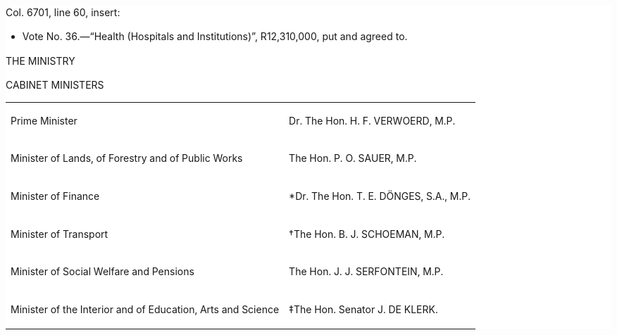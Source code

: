 <p>Col. 6701, line 60, insert:</p>

<ul>

<li>Vote No. 36.&#x2014;&#x201C;Health (Hospitals and Institutions)&#x201D;, R12,310,000, put and agreed to.</li>

</ul>

</coverPage>

<preface>

<p class="heading"><span class="col_v" refersTo="page_0004"/>THE MINISTRY</p>

<p>CABINET MINISTERS</p>

<table>

<tr>

<td><p>Prime Minister</p></td>

<td><p>Dr. The Hon. H. F. VERWOERD, M.P.</p></td>

</tr>

<tr>

<td><p>Minister of Lands, of Forestry and of Public Works</p></td>

<td><p>The Hon. P. O. SAUER, M.P.</p></td>

</tr>

<tr>

<td><p>Minister of Finance</p></td>

<td><p>*Dr. The Hon. T. E. D&#x04E6;NGES, S.A., M.P.</p></td>

</tr>

<tr>

<td><p>Minister of Transport</p></td>

<td><p>&#x2020;The Hon. B. J. SCHOEMAN, M.P.</p></td>

</tr>

<tr>

<td><p>Minister of Social Welfare and Pensions</p></td>

<td><p>The Hon. J. J. SERFONTEIN, M.P.</p></td>

</tr>

<tr>

<td><p>Minister of the Interior and of Education, Arts and Science</p></td>

<td><p>&#x2021;The Hon. Senator J. DE KLERK.</p></td>
